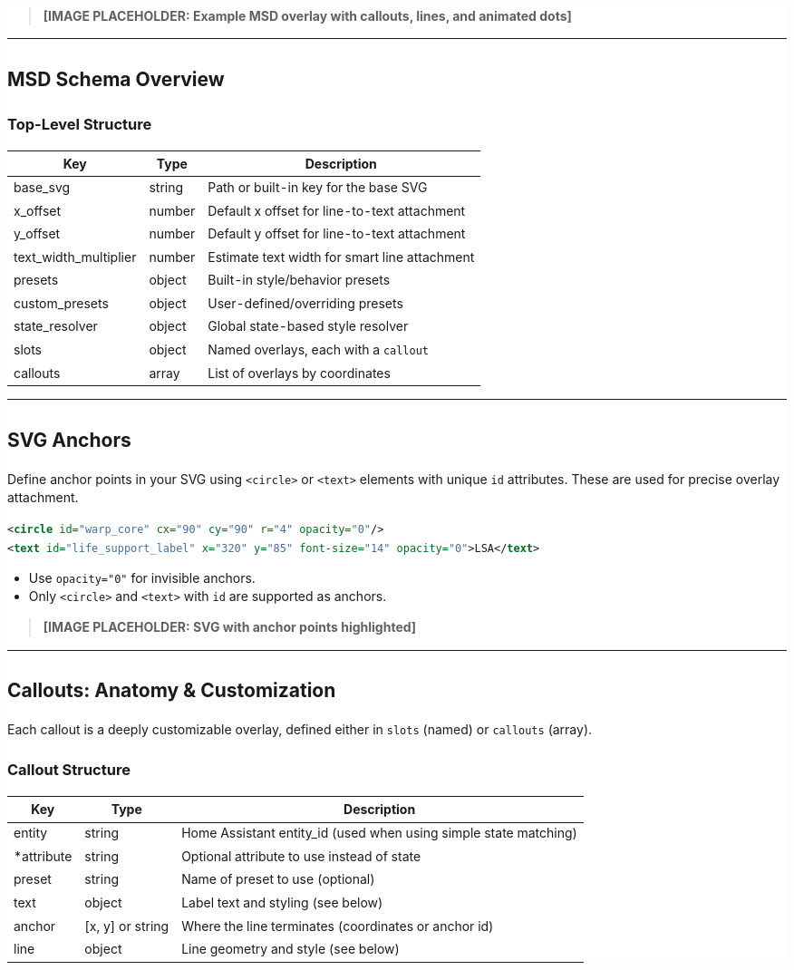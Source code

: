 > **[IMAGE PLACEHOLDER: Example MSD overlay with callouts, lines, and animated dots]**

---

## MSD Schema Overview

### Top-Level Structure

| Key         | Type   | Description                                  |
|-------------|--------|----------------------------------------------|
| base_svg    | string | Path or built-in key for the base SVG        |
| x_offset    | number | Default x offset for line-to-text attachment |
| y_offset    | number | Default y offset for line-to-text attachment |
| text_width_multiplier | number | Estimate text width for smart line attachment |
| presets     | object | Built-in style/behavior presets              |
| custom_presets | object | User-defined/overriding presets           |
| state_resolver | object | Global state-based style resolver         |
| slots       | object | Named overlays, each with a `callout`        |
| callouts    | array  | List of overlays by coordinates              |

---

## SVG Anchors

Define anchor points in your SVG using `<circle>` or `<text>` elements with unique `id` attributes. These are used for precise overlay attachment.

```xml
<circle id="warp_core" cx="90" cy="90" r="4" opacity="0"/>
<text id="life_support_label" x="320" y="85" font-size="14" opacity="0">LSA</text>
```

- Use `opacity="0"` for invisible anchors.
- Only `<circle>` and `<text>` with `id` are supported as anchors.

> **[IMAGE PLACEHOLDER: SVG with anchor points highlighted]**

---

## Callouts: Anatomy & Customization

Each callout is a deeply customizable overlay, defined either in `slots` (named) or `callouts` (array).

### Callout Structure

| Key          | Type    | Description                                                       |
|--------------|---------|-------------------------------------------------------------------|
| entity       | string  | Home Assistant entity_id (used when using simple state matching)                               |
| *attribute    | string  | Optional attribute to use instead of state                        |
| preset       | string  | Name of preset to use (optional)                                  |
| text         | object  | Label text and styling (see below)                                           |
| anchor       | [x, y] or string | Where the line terminates (coordinates or anchor id)      |
| line         | object  | Line geometry and style (see below)                                          |
